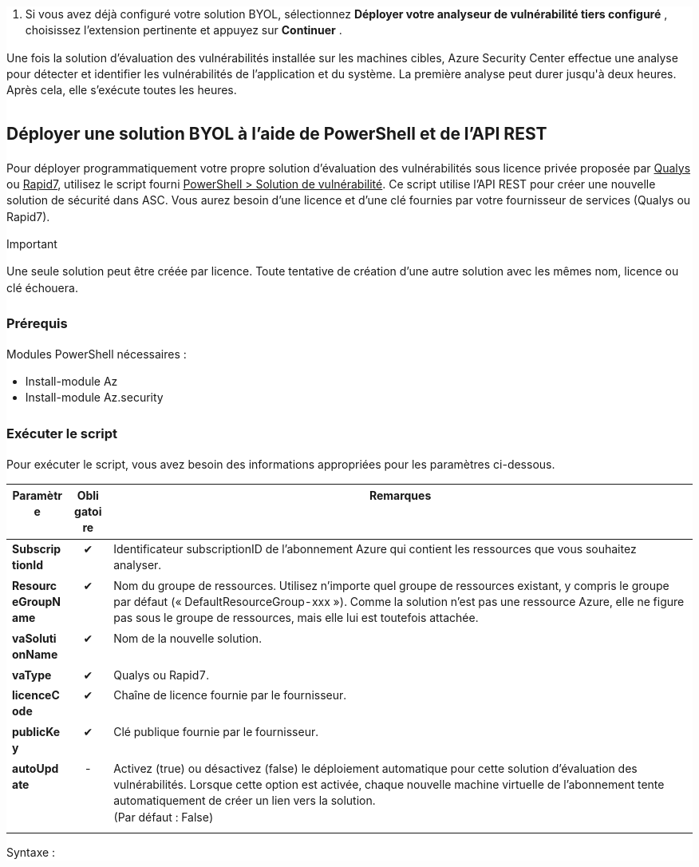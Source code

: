 1. Si vous avez déjà configuré votre solution BYOL, sélectionnez **Déployer votre analyseur de vulnérabilité tiers configuré** , choisissez l’extension pertinente et appuyez sur **Continuer** .

Une fois la solution d’évaluation des vulnérabilités installée sur les machines cibles, Azure Security Center effectue une analyse pour détecter et identifier les vulnérabilités de l’application et du système. La première analyse peut durer jusqu'à deux heures. Après cela, elle s’exécute toutes les heures.



## <a name="deploy-a-byol-solution-using-powershell-and-the-rest-api"></a>Déployer une solution BYOL à l’aide de PowerShell et de l’API REST

Pour déployer programmatiquement votre propre solution d’évaluation des vulnérabilités sous licence privée proposée par [Qualys](https://www.qualys.com/lp/azure) ou [Rapid7](https://www.rapid7.com/products/insightvm/), utilisez le script fourni [PowerShell > Solution de vulnérabilité](https://github.com/Azure/Azure-Security-Center/tree/master/Powershell%20scripts/Vulnerability%20Solution). Ce script utilise l’API REST pour créer une nouvelle solution de sécurité dans ASC. Vous aurez besoin d’une licence et d’une clé fournies par votre fournisseur de services (Qualys ou Rapid7).

> [!IMPORTANT] 
> Une seule solution peut être créée par licence. Toute tentative de création d’une autre solution avec les mêmes nom, licence ou clé échouera.

### <a name="prerequisites"></a>Prérequis

Modules PowerShell nécessaires :

- Install-module Az
- Install-module Az.security

### <a name="run-the-script"></a>Exécuter le script

Pour exécuter le script, vous avez besoin des informations appropriées pour les paramètres ci-dessous.

| **Paramètre** | **Obligatoire** | **Remarques** |
|----|:----:|----|
|**SubscriptionId**|✔|Identificateur subscriptionID de l’abonnement Azure qui contient les ressources que vous souhaitez analyser.|
|**ResourceGroupName**|✔|Nom du groupe de ressources. Utilisez n’importe quel groupe de ressources existant, y compris le groupe par défaut (« DefaultResourceGroup-xxx »). Comme la solution n’est pas une ressource Azure, elle ne figure pas sous le groupe de ressources, mais elle lui est toutefois attachée.|
|**vaSolutionName**|✔|Nom de la nouvelle solution.|
|**vaType**|✔|Qualys ou Rapid7.|
|**licenceCode**|✔|Chaîne de licence fournie par le fournisseur.|
|**publicKey**|✔|Clé publique fournie par le fournisseur.|
|**autoUpdate**|-|Activez (true) ou désactivez (false) le déploiement automatique pour cette solution d’évaluation des vulnérabilités. Lorsque cette option est activée, chaque nouvelle machine virtuelle de l’abonnement tente automatiquement de créer un lien vers la solution.<br/>(Par défaut : False)|
||||

Syntaxe :
